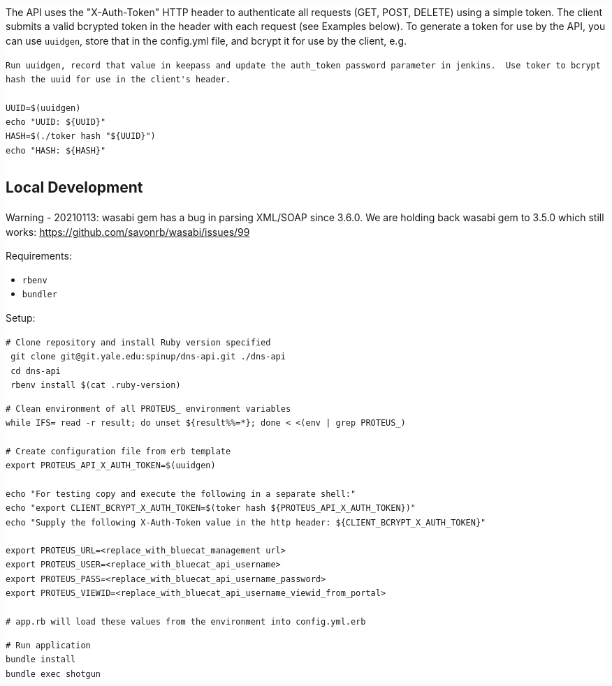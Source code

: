 The API uses the "X-Auth-Token" HTTP header to authenticate all requests (GET, POST, DELETE) using a simple token.
 The client submits a valid bcrypted token in the header with each request (see Examples below).
To generate a token for use by the API, you can use `uuidgen`, store that in the config.yml file, and bcrypt it 
for use by the client, e.g.
```
Run uuidgen, record that value in keepass and update the auth_token password parameter in jenkins.  Use toker to bcrypt hash the uuid for use in the client's header.

UUID=$(uuidgen)
echo "UUID: ${UUID}"
HASH=$(./toker hash "${UUID}")
echo "HASH: ${HASH}"
```

## Local Development

Warning - 20210113: wasabi gem has a bug in parsing XML/SOAP since 3.6.0.  We are holding back wasabi gem to 3.5.0 which still works:  https://github.com/savonrb/wasabi/issues/99

Requirements:

 - `rbenv`
 - `bundler`

Setup:

```shell
# Clone repository and install Ruby version specified
 git clone git@git.yale.edu:spinup/dns-api.git ./dns-api
 cd dns-api
 rbenv install $(cat .ruby-version)
```

```shell
# Clean environment of all PROTEUS_ environment variables
while IFS= read -r result; do unset ${result%%=*}; done < <(env | grep PROTEUS_)

# Create configuration file from erb template
export PROTEUS_API_X_AUTH_TOKEN=$(uuidgen)

echo "For testing copy and execute the following in a separate shell:"
echo "export CLIENT_BCRYPT_X_AUTH_TOKEN=$(toker hash ${PROTEUS_API_X_AUTH_TOKEN})"
echo "Supply the following X-Auth-Token value in the http header: ${CLIENT_BCRYPT_X_AUTH_TOKEN}"

export PROTEUS_URL=<replace_with_bluecat_management url>
export PROTEUS_USER=<replace_with_bluecat_api_username>
export PROTEUS_PASS=<replace_with_bluecat_api_username_password>
export PROTEUS_VIEWID=<replace_with_bluecat_api_username_viewid_from_portal>

# app.rb will load these values from the environment into config.yml.erb
```

```shell
# Run application
bundle install
bundle exec shotgun
```
